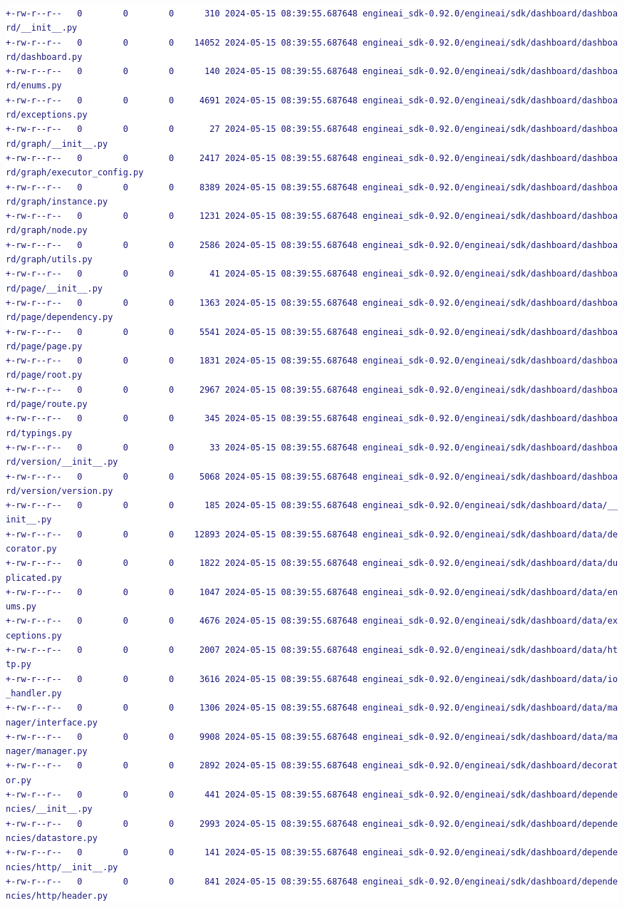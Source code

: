 ```diff
+-rw-r--r--   0        0        0      310 2024-05-15 08:39:55.687648 engineai_sdk-0.92.0/engineai/sdk/dashboard/dashboard/__init__.py
+-rw-r--r--   0        0        0    14052 2024-05-15 08:39:55.687648 engineai_sdk-0.92.0/engineai/sdk/dashboard/dashboard/dashboard.py
+-rw-r--r--   0        0        0      140 2024-05-15 08:39:55.687648 engineai_sdk-0.92.0/engineai/sdk/dashboard/dashboard/enums.py
+-rw-r--r--   0        0        0     4691 2024-05-15 08:39:55.687648 engineai_sdk-0.92.0/engineai/sdk/dashboard/dashboard/exceptions.py
+-rw-r--r--   0        0        0       27 2024-05-15 08:39:55.687648 engineai_sdk-0.92.0/engineai/sdk/dashboard/dashboard/graph/__init__.py
+-rw-r--r--   0        0        0     2417 2024-05-15 08:39:55.687648 engineai_sdk-0.92.0/engineai/sdk/dashboard/dashboard/graph/executor_config.py
+-rw-r--r--   0        0        0     8389 2024-05-15 08:39:55.687648 engineai_sdk-0.92.0/engineai/sdk/dashboard/dashboard/graph/instance.py
+-rw-r--r--   0        0        0     1231 2024-05-15 08:39:55.687648 engineai_sdk-0.92.0/engineai/sdk/dashboard/dashboard/graph/node.py
+-rw-r--r--   0        0        0     2586 2024-05-15 08:39:55.687648 engineai_sdk-0.92.0/engineai/sdk/dashboard/dashboard/graph/utils.py
+-rw-r--r--   0        0        0       41 2024-05-15 08:39:55.687648 engineai_sdk-0.92.0/engineai/sdk/dashboard/dashboard/page/__init__.py
+-rw-r--r--   0        0        0     1363 2024-05-15 08:39:55.687648 engineai_sdk-0.92.0/engineai/sdk/dashboard/dashboard/page/dependency.py
+-rw-r--r--   0        0        0     5541 2024-05-15 08:39:55.687648 engineai_sdk-0.92.0/engineai/sdk/dashboard/dashboard/page/page.py
+-rw-r--r--   0        0        0     1831 2024-05-15 08:39:55.687648 engineai_sdk-0.92.0/engineai/sdk/dashboard/dashboard/page/root.py
+-rw-r--r--   0        0        0     2967 2024-05-15 08:39:55.687648 engineai_sdk-0.92.0/engineai/sdk/dashboard/dashboard/page/route.py
+-rw-r--r--   0        0        0      345 2024-05-15 08:39:55.687648 engineai_sdk-0.92.0/engineai/sdk/dashboard/dashboard/typings.py
+-rw-r--r--   0        0        0       33 2024-05-15 08:39:55.687648 engineai_sdk-0.92.0/engineai/sdk/dashboard/dashboard/version/__init__.py
+-rw-r--r--   0        0        0     5068 2024-05-15 08:39:55.687648 engineai_sdk-0.92.0/engineai/sdk/dashboard/dashboard/version/version.py
+-rw-r--r--   0        0        0      185 2024-05-15 08:39:55.687648 engineai_sdk-0.92.0/engineai/sdk/dashboard/data/__init__.py
+-rw-r--r--   0        0        0    12893 2024-05-15 08:39:55.687648 engineai_sdk-0.92.0/engineai/sdk/dashboard/data/decorator.py
+-rw-r--r--   0        0        0     1822 2024-05-15 08:39:55.687648 engineai_sdk-0.92.0/engineai/sdk/dashboard/data/duplicated.py
+-rw-r--r--   0        0        0     1047 2024-05-15 08:39:55.687648 engineai_sdk-0.92.0/engineai/sdk/dashboard/data/enums.py
+-rw-r--r--   0        0        0     4676 2024-05-15 08:39:55.687648 engineai_sdk-0.92.0/engineai/sdk/dashboard/data/exceptions.py
+-rw-r--r--   0        0        0     2007 2024-05-15 08:39:55.687648 engineai_sdk-0.92.0/engineai/sdk/dashboard/data/http.py
+-rw-r--r--   0        0        0     3616 2024-05-15 08:39:55.687648 engineai_sdk-0.92.0/engineai/sdk/dashboard/data/io_handler.py
+-rw-r--r--   0        0        0     1306 2024-05-15 08:39:55.687648 engineai_sdk-0.92.0/engineai/sdk/dashboard/data/manager/interface.py
+-rw-r--r--   0        0        0     9908 2024-05-15 08:39:55.687648 engineai_sdk-0.92.0/engineai/sdk/dashboard/data/manager/manager.py
+-rw-r--r--   0        0        0     2892 2024-05-15 08:39:55.687648 engineai_sdk-0.92.0/engineai/sdk/dashboard/decorator.py
+-rw-r--r--   0        0        0      441 2024-05-15 08:39:55.687648 engineai_sdk-0.92.0/engineai/sdk/dashboard/dependencies/__init__.py
+-rw-r--r--   0        0        0     2993 2024-05-15 08:39:55.687648 engineai_sdk-0.92.0/engineai/sdk/dashboard/dependencies/datastore.py
+-rw-r--r--   0        0        0      141 2024-05-15 08:39:55.687648 engineai_sdk-0.92.0/engineai/sdk/dashboard/dependencies/http/__init__.py
+-rw-r--r--   0        0        0      841 2024-05-15 08:39:55.687648 engineai_sdk-0.92.0/engineai/sdk/dashboard/dependencies/http/header.py
```